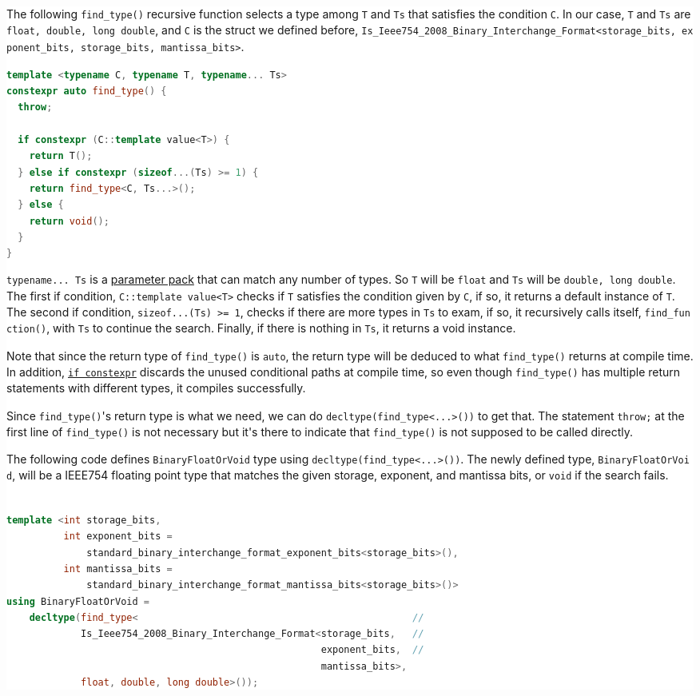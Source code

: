 The following `find_type()` recursive function selects a type among `T` and `Ts` that satisfies the condition `C`. In our case, `T` and `Ts` are `float, double, long double`, and `C` is the struct we defined before, `Is_Ieee754_2008_Binary_Interchange_Format<storage_bits, exponent_bits, storage_bits, mantissa_bits>`.

```c++
template <typename C, typename T, typename... Ts>
constexpr auto find_type() {
  throw;

  if constexpr (C::template value<T>) {
    return T();
  } else if constexpr (sizeof...(Ts) >= 1) {
    return find_type<C, Ts...>();
  } else {
    return void();
  }
}
```

`typename... Ts` is a [parameter pack](https://en.cppreference.com/w/cpp/language/parameter_pack) that can match any number of types. So `T` will be `float` and `Ts` will be `double, long double`. The first if condition, `C::template value<T>` checks if `T` satisfies the condition given by `C`, if so, it returns a default instance of `T`.  The second if condition, `sizeof...(Ts) >= 1`, checks if there are more types in `Ts` to exam, if so, it recursively calls itself, `find_function()`, with `Ts` to continue the search. Finally, if there is nothing in `Ts`, it returns a void instance.

Note that since the return type of `find_type()` is `auto`, the return type will be deduced to what `find_type()` returns at compile time. In addition, [`if constexpr`](http://en.cppreference.com/w/cpp/language/if#Constexpr_If) discards the unused conditional paths at compile time, so even though `find_type()` has multiple return statements with different types, it compiles successfully.

Since `find_type()`'s return type is what we need, we can do `decltype(find_type<...>())` to get that. The statement `throw;` at the first line of `find_type()` is not necessary but it's there to indicate that `find_type()` is not supposed to be called directly.

The following code defines `BinaryFloatOrVoid` type using `decltype(find_type<...>())`. The newly defined type, `BinaryFloatOrVoid`, will be a IEEE754 floating point type that matches the given storage, exponent, and mantissa bits, or `void` if the search fails.

```c++

template <int storage_bits,
          int exponent_bits =
              standard_binary_interchange_format_exponent_bits<storage_bits>(),
          int mantissa_bits =
              standard_binary_interchange_format_mantissa_bits<storage_bits>()>
using BinaryFloatOrVoid =
    decltype(find_type<                                                //
             Is_Ieee754_2008_Binary_Interchange_Format<storage_bits,   //
                                                       exponent_bits,  //
                                                       mantissa_bits>,
             float, double, long double>());
```
